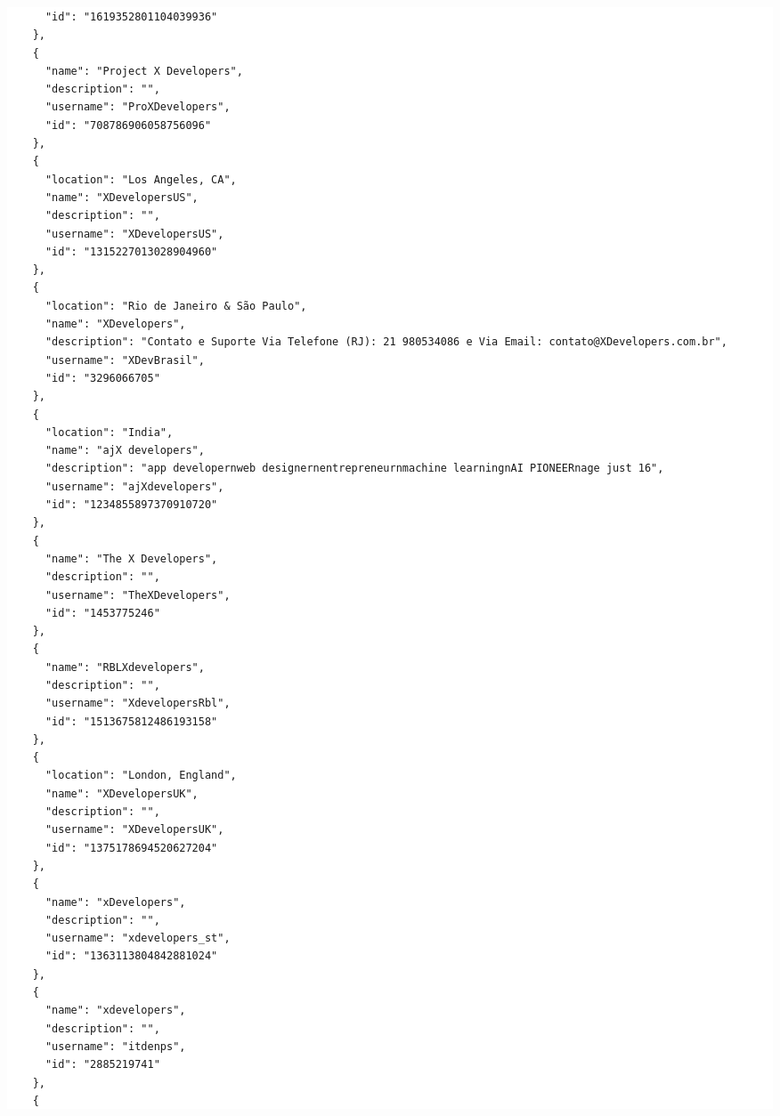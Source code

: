 ```
      "id": "1619352801104039936"
    },
    {
      "name": "Project X Developers",
      "description": "",
      "username": "ProXDevelopers",
      "id": "708786906058756096"
    },
    {
      "location": "Los Angeles, CA",
      "name": "XDevelopersUS",
      "description": "",
      "username": "XDevelopersUS",
      "id": "1315227013028904960"
    },
    {
      "location": "Rio de Janeiro & São Paulo",
      "name": "XDevelopers",
      "description": "Contato e Suporte Via Telefone (RJ): 21 980534086 e Via Email: contato@XDevelopers.com.br",
      "username": "XDevBrasil",
      "id": "3296066705"
    },
    {
      "location": "India",
      "name": "ajX developers",
      "description": "app developernweb designernentrepreneurnmachine learningnAI PIONEERnage just 16",
      "username": "ajXdevelopers",
      "id": "1234855897370910720"
    },
    {
      "name": "The X Developers",
      "description": "",
      "username": "TheXDevelopers",
      "id": "1453775246"
    },
    {
      "name": "RBLXdevelopers",
      "description": "",
      "username": "XdevelopersRbl",
      "id": "1513675812486193158"
    },
    {
      "location": "London, England",
      "name": "XDevelopersUK",
      "description": "",
      "username": "XDevelopersUK",
      "id": "1375178694520627204"
    },
    {
      "name": "xDevelopers",
      "description": "",
      "username": "xdevelopers_st",
      "id": "1363113804842881024"
    },
    {
      "name": "xdevelopers",
      "description": "",
      "username": "itdenps",
      "id": "2885219741"
    },
    {
```